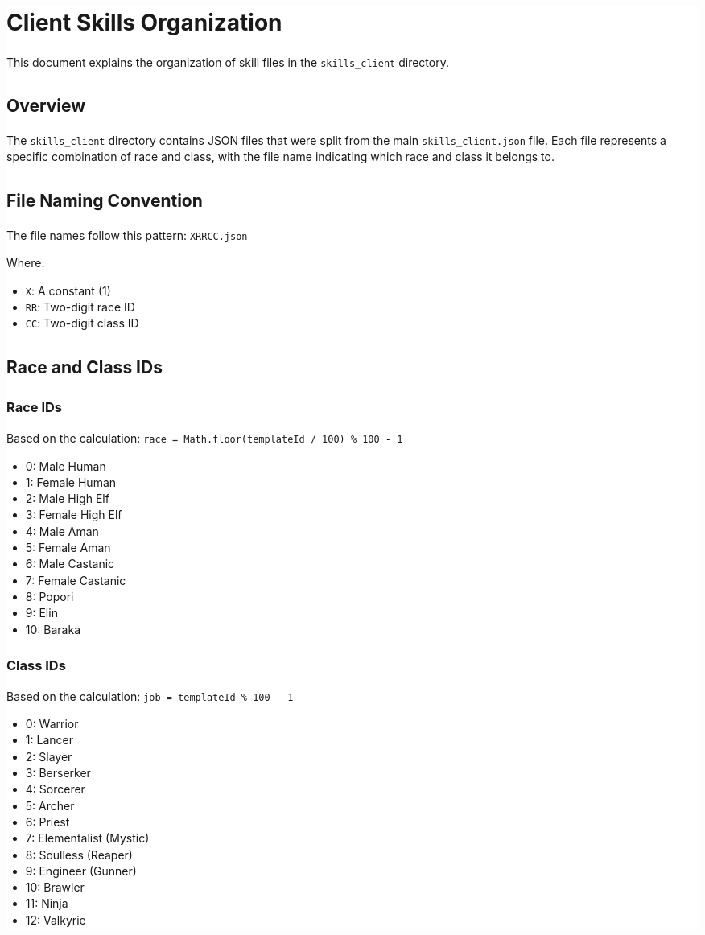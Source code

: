 # Client Skills Organization

This document explains the organization of skill files in the `skills_client` directory.

## Overview

The `skills_client` directory contains JSON files that were split from the main `skills_client.json` file. Each file represents a specific combination of race and class, with the file name indicating which race and class it belongs to.

## File Naming Convention

The file names follow this pattern: `XRRCC.json`

Where:
- `X`: A constant (1)
- `RR`: Two-digit race ID
- `CC`: Two-digit class ID

## Race and Class IDs

### Race IDs
Based on the calculation: `race = Math.floor(templateId / 100) % 100 - 1`

- 0: Male Human
- 1: Female Human
- 2: Male High Elf
- 3: Female High Elf
- 4: Male Aman
- 5: Female Aman
- 6: Male Castanic
- 7: Female Castanic
- 8: Popori
- 9: Elin
- 10: Baraka

### Class IDs
Based on the calculation: `job = templateId % 100 - 1`

- 0: Warrior
- 1: Lancer
- 2: Slayer
- 3: Berserker
- 4: Sorcerer
- 5: Archer
- 6: Priest
- 7: Elementalist (Mystic)
- 8: Soulless (Reaper)
- 9: Engineer (Gunner)
- 10: Brawler
- 11: Ninja
- 12: Valkyrie

